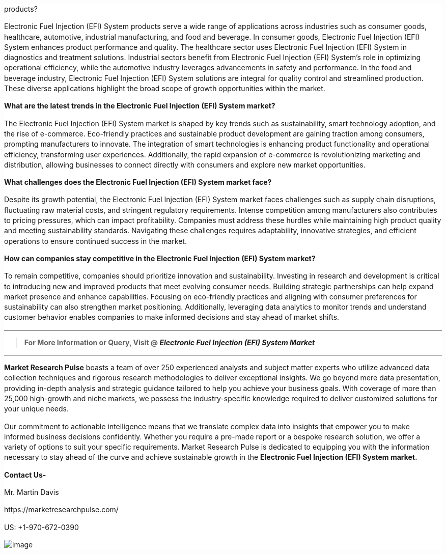 products?</strong></p><p>Electronic Fuel Injection (EFI) System products serve a wide range of applications across industries such as consumer goods, healthcare, automotive, industrial manufacturing, and food and beverage. In consumer goods, Electronic Fuel Injection (EFI) System enhances product performance and quality. The healthcare sector uses Electronic Fuel Injection (EFI) System in diagnostics and treatment solutions. Industrial sectors benefit from Electronic Fuel Injection (EFI) System&rsquo;s role in optimizing operational efficiency, while the automotive industry leverages advancements in safety and performance. In the food and beverage industry, Electronic Fuel Injection (EFI) System solutions are integral for quality control and streamlined production. These diverse applications highlight the broad scope of growth opportunities within the market.</p><p><strong>What are the latest trends in the Electronic Fuel Injection (EFI) System market?</strong></p><p>The Electronic Fuel Injection (EFI) System market is shaped by key trends such as sustainability, smart technology adoption, and the rise of e-commerce. Eco-friendly practices and sustainable product development are gaining traction among consumers, prompting manufacturers to innovate. The integration of smart technologies is enhancing product functionality and operational efficiency, transforming user experiences. Additionally, the rapid expansion of e-commerce is revolutionizing marketing and distribution, allowing businesses to connect directly with consumers and explore new market opportunities.</p><p><strong>What challenges does the Electronic Fuel Injection (EFI) System market face?</strong></p><p>Despite its growth potential, the Electronic Fuel Injection (EFI) System market faces challenges such as supply chain disruptions, fluctuating raw material costs, and stringent regulatory requirements. Intense competition among manufacturers also contributes to pricing pressures, which can impact profitability. Companies must address these hurdles while maintaining high product quality and meeting sustainability standards. Navigating these challenges requires adaptability, innovative strategies, and efficient operations to ensure continued success in the market.</p><p><strong>How can companies stay competitive in the Electronic Fuel Injection (EFI) System market?</strong></p><p>To remain competitive, companies should prioritize innovation and sustainability. Investing in research and development is critical to introducing new and improved products that meet evolving consumer needs. Building strategic partnerships can help expand market presence and enhance capabilities. Focusing on eco-friendly practices and aligning with consumer preferences for sustainability can also strengthen market positioning. Additionally, leveraging data analytics to monitor trends and understand customer behavior enables companies to make informed decisions and stay ahead of market shifts.</p><hr /><blockquote><p><strong>For More Information or Query, Visit @&nbsp;<em><a href="https://marketresearchpulse.com/report/71678/electronic-fuel-injection-efi-system-market?utm_source=Linkedin&utm_medium=0111">Electronic Fuel Injection (EFI) System Market</a></em></strong></p></blockquote><hr /><p><strong>Market Research Pulse</strong> boasts a team of over 250 experienced analysts and subject matter experts who utilize advanced data collection techniques and rigorous research methodologies to deliver exceptional insights. We go beyond mere data presentation, providing in-depth analysis and strategic guidance tailored to help you achieve your business goals. With coverage of more than 25,000 high-growth and niche markets, we possess the industry-specific knowledge required to deliver customized solutions for your unique needs.</p><p>Our commitment to actionable intelligence means that we translate complex data into insights that empower you to make informed business decisions confidently. Whether you require a pre-made report or a bespoke research solution, we offer a variety of options to suit your specific requirements. Market Research Pulse is dedicated to equipping you with the information necessary to stay ahead of the curve and achieve sustainable growth in the <strong>Electronic Fuel Injection (EFI) System market.</strong></p><p><strong>Contact Us-</strong></p><p>Mr. Martin Davis</p><p>https://marketresearchpulse.com/</p><p>US: +1-970-672-0390</p>
![image](https://github.com/user-attachments/assets/4496346b-4bc5-4063-bef1-ca6af6ad7e42)
